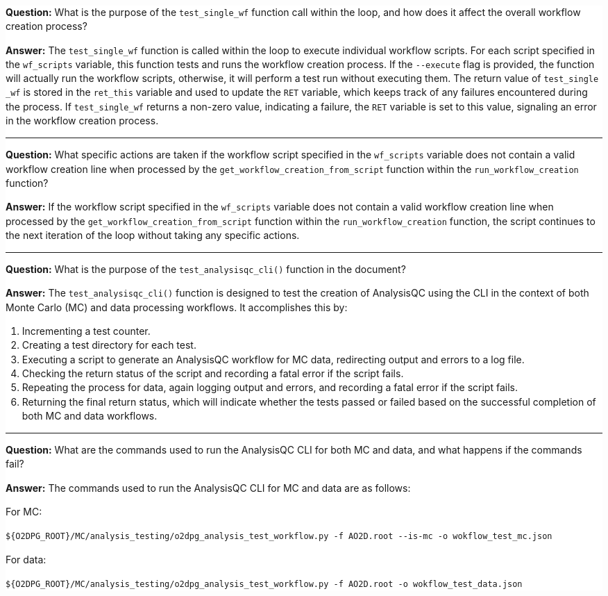 **Question:** What is the purpose of the `test_single_wf` function call within the loop, and how does it affect the overall workflow creation process?

**Answer:** The `test_single_wf` function is called within the loop to execute individual workflow scripts. For each script specified in the `wf_scripts` variable, this function tests and runs the workflow creation process. If the `--execute` flag is provided, the function will actually run the workflow scripts, otherwise, it will perform a test run without executing them. The return value of `test_single_wf` is stored in the `ret_this` variable and used to update the `RET` variable, which keeps track of any failures encountered during the process. If `test_single_wf` returns a non-zero value, indicating a failure, the `RET` variable is set to this value, signaling an error in the workflow creation process.

---

**Question:** What specific actions are taken if the workflow script specified in the `wf_scripts` variable does not contain a valid workflow creation line when processed by the `get_workflow_creation_from_script` function within the `run_workflow_creation` function?

**Answer:** If the workflow script specified in the `wf_scripts` variable does not contain a valid workflow creation line when processed by the `get_workflow_creation_from_script` function within the `run_workflow_creation` function, the script continues to the next iteration of the loop without taking any specific actions.

---

**Question:** What is the purpose of the `test_analysisqc_cli()` function in the document?

**Answer:** The `test_analysisqc_cli()` function is designed to test the creation of AnalysisQC using the CLI in the context of both Monte Carlo (MC) and data processing workflows. It accomplishes this by:
1. Incrementing a test counter.
2. Creating a test directory for each test.
3. Executing a script to generate an AnalysisQC workflow for MC data, redirecting output and errors to a log file.
4. Checking the return status of the script and recording a fatal error if the script fails.
5. Repeating the process for data, again logging output and errors, and recording a fatal error if the script fails.
6. Returning the final return status, which will indicate whether the tests passed or failed based on the successful completion of both MC and data workflows.

---

**Question:** What are the commands used to run the AnalysisQC CLI for both MC and data, and what happens if the commands fail?

**Answer:** The commands used to run the AnalysisQC CLI for MC and data are as follows:

For MC:
```
${O2DPG_ROOT}/MC/analysis_testing/o2dpg_analysis_test_workflow.py -f AO2D.root --is-mc -o wokflow_test_mc.json
```

For data:
```
${O2DPG_ROOT}/MC/analysis_testing/o2dpg_analysis_test_workflow.py -f AO2D.root -o wokflow_test_data.json
```
